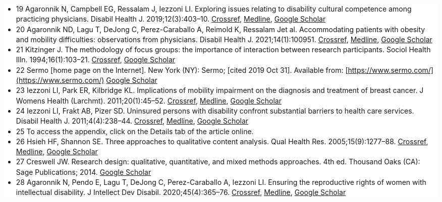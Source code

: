 -   19 Agaronnik N, Campbell EG, Ressalam J, Iezzoni LI. Exploring issues relating to disability cultural competence among practicing physicians. Disabil Health J. 2019;12(3):403–10. [Crossref](https://www.healthaffairs.org/servlet/linkout?suffix=B19&dbid=16&doi=10.1377%2Fhlthaff.2022.00475&key=10.1016%2Fj.dhjo.2019.01.010), [Medline](https://www.healthaffairs.org/servlet/linkout?suffix=B19&dbid=8&doi=10.1377%2Fhlthaff.2022.00475&key=30765256), [Google Scholar](http://scholar.google.com/scholar_lookup?hl=en&volume=12&publication_year=2019&pages=403-10&journal=Disabil+Health+J&issue=3&author=N+Agaronnik&author=EG+Campbell&author=J+Ressalam&author=LI+Iezzoni&title=Exploring+issues+relating+to+disability+cultural+competence+among+practicing+physicians)
-   20 Agaronnik ND, Lagu T, DeJong C, Perez-Caraballo A, Reimold K, Ressalam Jet al. Accommodating patients with obesity and mobility difficulties: observations from physicians. Disabil Health J. 2021;14(1):100951. [Crossref](https://www.healthaffairs.org/servlet/linkout?suffix=B20&dbid=16&doi=10.1377%2Fhlthaff.2022.00475&key=10.1016%2Fj.dhjo.2020.100951), [Medline](https://www.healthaffairs.org/servlet/linkout?suffix=B20&dbid=8&doi=10.1377%2Fhlthaff.2022.00475&key=32723692), [Google Scholar](http://scholar.google.com/scholar_lookup?hl=en&volume=14&publication_year=2021&pages=100951&journal=Disabil+Health+J&issue=1&author=ND+Agaronnik&author=T+Lagu&author=C+DeJong&author=A+Perez-Caraballo&author=K+Reimold&author=J+Ressalam&title=Accommodating+patients+with+obesity+and+mobility+difficulties%3A+observations+from+physicians)
-   21 Kitzinger J. The methodology of focus groups: the importance of interaction between research participants. Sociol Health Illn. 1994;16(1):103–21. [Crossref](https://www.healthaffairs.org/servlet/linkout?suffix=B21&dbid=16&doi=10.1377%2Fhlthaff.2022.00475&key=10.1111%2F1467-9566.ep11347023), [Google Scholar](http://scholar.google.com/scholar_lookup?hl=en&volume=16&publication_year=1994&pages=103-21&journal=Sociol+Health+Illn&issue=1&author=J+Kitzinger&title=The+methodology+of+focus+groups%3A+the+importance+of+interaction+between+research+participants)
-   22 Sermo \[home page on the Internet\]. New York (NY): Sermo; \[cited 2019 Oct 31\]. Available from: [https://www.sermo.com/](https://www.sermo.com/) [Google Scholar](http://scholar.google.com/scholar?hl=en&q=Sermo+%5Bhome+page+on+the+Internet%5D.+New+York+%28NY%29%3A+Sermo%3B+%5Bcited+2019+Oct+31%5D.+Available+from%3A+https%3A%2F%2Fwww.sermo.com%2F)
-   23 Iezzoni LI, Park ER, Kilbridge KL. Implications of mobility impairment on the diagnosis and treatment of breast cancer. J Womens Health (Larchmt). 2011;20(1):45–52. [Crossref](https://www.healthaffairs.org/servlet/linkout?suffix=B23&dbid=16&doi=10.1377%2Fhlthaff.2022.00475&key=10.1089%2Fjwh.2009.1831), [Medline](https://www.healthaffairs.org/servlet/linkout?suffix=B23&dbid=8&doi=10.1377%2Fhlthaff.2022.00475&key=21034276), [Google Scholar](http://scholar.google.com/scholar_lookup?hl=en&volume=20&publication_year=2011&pages=45-52&journal=J+Womens+Health+%28Larchmt%29&issue=1&author=LI+Iezzoni&author=ER+Park&author=KL+Kilbridge&title=Implications+of+mobility+impairment+on+the+diagnosis+and+treatment+of+breast+cancer)
-   24 Iezzoni LI, Frakt AB, Pizer SD. Uninsured persons with disability confront substantial barriers to health care services. Disabil Health J. 2011;4(4):238–44. [Crossref](https://www.healthaffairs.org/servlet/linkout?suffix=B24&dbid=16&doi=10.1377%2Fhlthaff.2022.00475&key=10.1016%2Fj.dhjo.2011.06.001), [Medline](https://www.healthaffairs.org/servlet/linkout?suffix=B24&dbid=8&doi=10.1377%2Fhlthaff.2022.00475&key=22014671), [Google Scholar](http://scholar.google.com/scholar_lookup?hl=en&volume=4&publication_year=2011&pages=238-44&journal=Disabil+Health+J&issue=4&author=LI+Iezzoni&author=AB+Frakt&author=SD+Pizer&title=Uninsured+persons+with+disability+confront+substantial+barriers+to+health+care+services)
-   25 To access the appendix, click on the Details tab of the article online.
-   26 Hsieh HF, Shannon SE. Three approaches to qualitative content analysis. Qual Health Res. 2005;15(9):1277–88. [Crossref](https://www.healthaffairs.org/servlet/linkout?suffix=B26&dbid=16&doi=10.1377%2Fhlthaff.2022.00475&key=10.1177%2F1049732305276687), [Medline](https://www.healthaffairs.org/servlet/linkout?suffix=B26&dbid=8&doi=10.1377%2Fhlthaff.2022.00475&key=16204405), [Google Scholar](http://scholar.google.com/scholar_lookup?hl=en&volume=15&publication_year=2005&pages=1277-88&journal=Qual+Health+Res&issue=9&author=HF+Hsieh&author=SE+Shannon&title=Three+approaches+to+qualitative+content+analysis)
-   27 Creswell JW. Research design: qualitative, quantitative, and mixed methods approaches. 4th ed. Thousand Oaks (CA): Sage Publications; 2014. [Google Scholar](http://scholar.google.com/scholar_lookup?hl=en&publication_year=2014&author=JW+Creswell&title=Research+design%3A+qualitative%2C+quantitative%2C+and+mixed+methods+approaches)
-   28 Agaronnik N, Pendo E, Lagu T, DeJong C, Perez-Caraballo A, Iezzoni LI. Ensuring the reproductive rights of women with intellectual disability. J Intellect Dev Disabil. 2020;45(4):365–76. [Crossref](https://www.healthaffairs.org/servlet/linkout?suffix=B28&dbid=16&doi=10.1377%2Fhlthaff.2022.00475&key=10.3109%2F13668250.2020.1762383), [Medline](https://www.healthaffairs.org/servlet/linkout?suffix=B28&dbid=8&doi=10.1377%2Fhlthaff.2022.00475&key=35046755), [Google Scholar](http://scholar.google.com/scholar_lookup?hl=en&volume=45&publication_year=2020&pages=365-76&journal=J+Intellect+Dev+Disabil&issue=4&author=N+Agaronnik&author=E+Pendo&author=T+Lagu&author=C+DeJong&author=A+Perez-Caraballo&author=LI+Iezzoni&title=Ensuring+the+reproductive+rights+of+women+with+intellectual+disability)